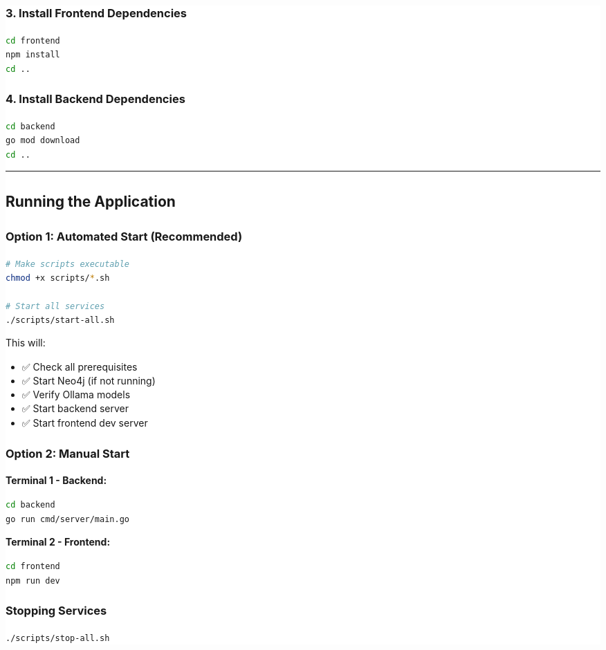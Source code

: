 ### 3. Install Frontend Dependencies

```bash
cd frontend
npm install
cd ..
```

### 4. Install Backend Dependencies

```bash
cd backend
go mod download
cd ..
```

---

## Running the Application

### Option 1: Automated Start (Recommended)

```bash
# Make scripts executable
chmod +x scripts/*.sh

# Start all services
./scripts/start-all.sh
```

This will:
- ✅ Check all prerequisites
- ✅ Start Neo4j (if not running)
- ✅ Verify Ollama models
- ✅ Start backend server
- ✅ Start frontend dev server

### Option 2: Manual Start

**Terminal 1 - Backend:**
```bash
cd backend
go run cmd/server/main.go
```

**Terminal 2 - Frontend:**
```bash
cd frontend
npm run dev
```

### Stopping Services

```bash
./scripts/stop-all.sh
```
